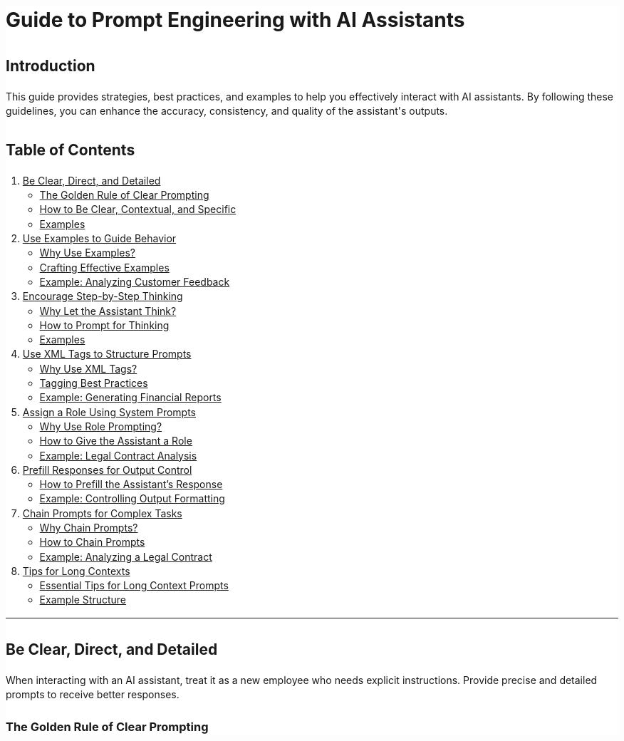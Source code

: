 # Guide to Prompt Engineering with AI Assistants

## Introduction

This guide provides strategies, best practices, and examples to help you effectively interact with AI assistants. By following these guidelines, you can enhance the accuracy, consistency, and quality of the assistant's outputs.

## Table of Contents

1. [Be Clear, Direct, and Detailed](#be-clear-direct-and-detailed)
   - [The Golden Rule of Clear Prompting](#the-golden-rule-of-clear-prompting)
   - [How to Be Clear, Contextual, and Specific](#how-to-be-clear-contextual-and-specific)
   - [Examples](#examples)
2. [Use Examples to Guide Behavior](#use-examples-to-guide-behavior)
   - [Why Use Examples?](#why-use-examples)
   - [Crafting Effective Examples](#crafting-effective-examples)
   - [Example: Analyzing Customer Feedback](#example-analyzing-customer-feedback)
3. [Encourage Step-by-Step Thinking](#encourage-step-by-step-thinking)
   - [Why Let the Assistant Think?](#why-let-the-assistant-think)
   - [How to Prompt for Thinking](#how-to-prompt-for-thinking)
   - [Examples](#examples-1)
4. [Use XML Tags to Structure Prompts](#use-xml-tags-to-structure-prompts)
   - [Why Use XML Tags?](#why-use-xml-tags)
   - [Tagging Best Practices](#tagging-best-practices)
   - [Example: Generating Financial Reports](#example-generating-financial-reports)
5. [Assign a Role Using System Prompts](#assign-a-role-using-system-prompts)
   - [Why Use Role Prompting?](#why-use-role-prompting)
   - [How to Give the Assistant a Role](#how-to-give-the-assistant-a-role)
   - [Example: Legal Contract Analysis](#example-legal-contract-analysis)
6. [Prefill Responses for Output Control](#prefill-responses-for-output-control)
   - [How to Prefill the Assistant’s Response](#how-to-prefill-the-assistants-response)
   - [Example: Controlling Output Formatting](#example-controlling-output-formatting)
7. [Chain Prompts for Complex Tasks](#chain-prompts-for-complex-tasks)
   - [Why Chain Prompts?](#why-chain-prompts)
   - [How to Chain Prompts](#how-to-chain-prompts)
   - [Example: Analyzing a Legal Contract](#example-analyzing-a-legal-contract)
8. [Tips for Long Contexts](#tips-for-long-contexts)
   - [Essential Tips for Long Context Prompts](#essential-tips-for-long-context-prompts)
   - [Example Structure](#example-structure)

---

## Be Clear, Direct, and Detailed

When interacting with an AI assistant, treat it as a new employee who needs explicit instructions. Provide precise and detailed prompts to receive better responses.

### The Golden Rule of Clear Prompting
